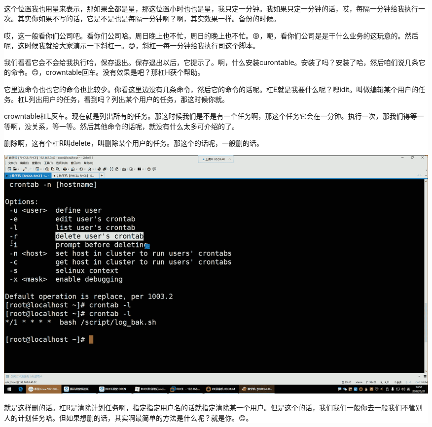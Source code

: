 
这个位置我也用星来表示，那如果全都是星，那这位置小时也也是星，我只定一分钟。我如果只定一分钟的话，哎，每隔一分钟给我执行一次。其实你如果不写的话，它是不是也是每隔一分钟啊？啊，其实效果一样。备份的时候。

哎，这一般看你们公司吧。看你们公司哈。周日晚上也不忙，周日的晚上也不忙。😡，呃，看你们公司是是干什么业务的这玩意的。然后呢，这时候我就给大家演示一下斜杠一。😊，斜杠一每一分钟给我执行司这个脚本。

我们看看它会不会给我执行哈，保存退出。保存退出以后，它提示了。啊，什么安装curontable。安装了吗？安装了哈，然后咱们说几条它的命令。😊，crowntable回车。没有效果是吧？那杠H获个帮助。

它里边命令也也它的命令也比较少。你看这里边没有几条命令，然后它的命令的话呢。杠E就是我要什么呢？嗯idit。叫做编辑某个用户的任务。杠L列出用户的任务，看到吗？列出某个用户的任务，那这时候你就。

crowntable杠L灰车。现在就是列出所有的任务。那这时候我们是不是有一个任务啊，那这个任务它会在一分钟。执行一次，那我们得等一等啊，没关系，等一等。然后其他命令的话呢，就没有什么太多可介绍的了。

删除啊，这有个杠R叫delete，叫删除某个用户的任务。那这个的话呢，一般删的话。

![](img/7f1c1210e1c15a62c1785a92b1343dea_61.png)

就是这样删的话。杠R是清除计划任务啊，指定指定用户名的话就指定清除某一个用户。但是这个的话，我们我们一般你去一般我们不管别人的计划任务哈。但如果想删的话，其实啊最简单的方法是什么呢？就是你。😊。


